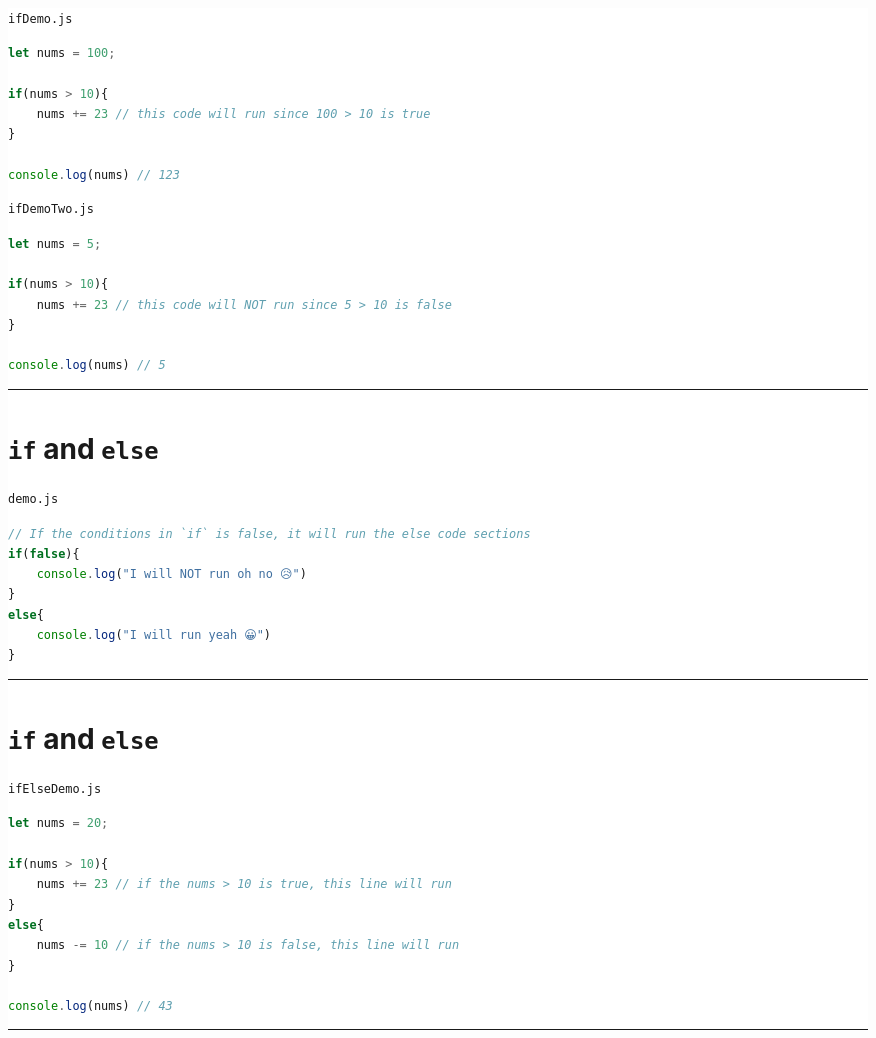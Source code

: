 
`ifDemo.js`
```js
let nums = 100;

if(nums > 10){
    nums += 23 // this code will run since 100 > 10 is true
}

console.log(nums) // 123
```

`ifDemoTwo.js`
```js
let nums = 5;

if(nums > 10){
    nums += 23 // this code will NOT run since 5 > 10 is false
}

console.log(nums) // 5
```

---

# `if` and `else`

`demo.js`
```js
// If the conditions in `if` is false, it will run the else code sections
if(false){
    console.log("I will NOT run oh no 😥")
}
else{
    console.log("I will run yeah 😀")
}
```

---

# `if` and `else`

`ifElseDemo.js`
```js
let nums = 20;

if(nums > 10){ 
    nums += 23 // if the nums > 10 is true, this line will run
}
else{
    nums -= 10 // if the nums > 10 is false, this line will run
}

console.log(nums) // 43

```

---